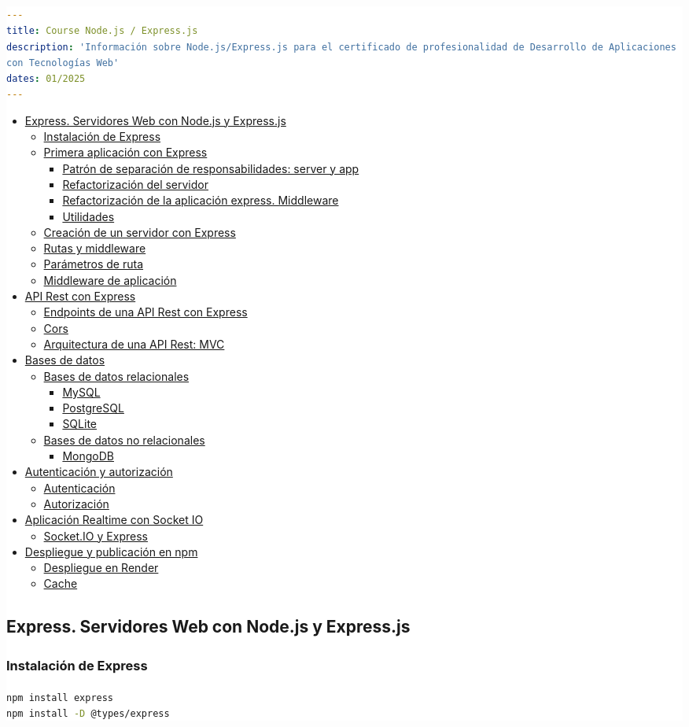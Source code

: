 ```yaml
---
title: Course Node.js / Express.js
description: 'Información sobre Node.js/Express.js para el certificado de profesionalidad de Desarrollo de Aplicaciones con Tecnologías Web'
dates: 01/2025
---
```


- [Express. Servidores Web con Node.js y Express.js](#express-servidores-web-con-nodejs-y-expressjs)
  - [Instalación de Express](#instalación-de-express)
  - [Primera aplicación con Express](#primera-aplicación-con-express)
    - [Patrón de separación de responsabilidades: server y app](#patrón-de-separación-de-responsabilidades-server-y-app)
    - [Refactorización del servidor](#refactorización-del-servidor)
    - [Refactorización de la aplicación express. Middleware](#refactorización-de-la-aplicación-express-middleware)
    - [Utilidades](#utilidades)
  - [Creación de un servidor con Express](#creación-de-un-servidor-con-express)
  - [Rutas y middleware](#rutas-y-middleware)
  - [Parámetros de ruta](#parámetros-de-ruta)
  - [Middleware de aplicación](#middleware-de-aplicación)
- [API Rest con Express](#api-rest-con-express)
  - [Endpoints de una API Rest con Express](#endpoints-de-una-api-rest-con-express)
  - [Cors](#cors)
  - [Arquitectura de una API Rest: MVC](#arquitectura-de-una-api-rest-mvc)
- [Bases de datos](#bases-de-datos)
  - [Bases de datos relacionales](#bases-de-datos-relacionales)
    - [MySQL](#mysql)
    - [PostgreSQL](#postgresql)
    - [SQLite](#sqlite)
  - [Bases de datos no relacionales](#bases-de-datos-no-relacionales)
    - [MongoDB](#mongodb)
- [Autenticación y autorización](#autenticación-y-autorización)
  - [Autenticación](#autenticación)
  - [Autorización](#autorización)
- [Aplicación Realtime con Socket IO](#aplicación-realtime-con-socket-io)
  - [Socket.IO y Express](#socketio-y-express)
- [Despliegue y publicación en npm](#despliegue-y-publicación-en-npm)
  - [Despliegue en Render](#despliegue-en-render)
  - [Cache](#cache)

## Express. Servidores Web con Node.js y Express.js

### Instalación de Express

```bash
npm install express
npm install -D @types/express
```
